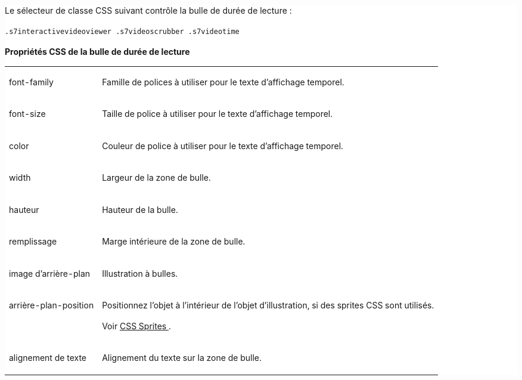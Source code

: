 Le sélecteur de classe CSS suivant contrôle la bulle de durée de lecture :

```
.s7interactivevideoviewer .s7videoscrubber .s7videotime
```

**Propriétés CSS de la bulle de durée de lecture**

<table id="table_21E9AD3FBC8C4437BA02E5CD1BF7E831"> 
 <tbody> 
  <tr> 
   <td colname="col1"> <p> <span class="codeph"> font-family  </span> </p> </td> 
   <td colname="col2"> <p> Famille de polices à utiliser pour le texte d’affichage temporel. </p> </td> 
  </tr> 
  <tr> 
   <td colname="col1"> <p> <span class="codeph"> font-size  </span> </p> </td> 
   <td colname="col2"> <p> Taille de police à utiliser pour le texte d’affichage temporel. </p> </td> 
  </tr> 
  <tr> 
   <td colname="col1"> <p> <span class="codeph"> color </span> </p> </td> 
   <td colname="col2"> <p> Couleur de police à utiliser pour le texte d’affichage temporel. </p> </td> 
  </tr> 
  <tr> 
   <td colname="col1"> <p> <span class="codeph"> width  </span> </p> </td> 
   <td colname="col2"> <p>Largeur de la zone de bulle. </p> </td> 
  </tr> 
  <tr> 
   <td colname="col1"> <p> <span class="codeph"> hauteur  </span> </p> </td> 
   <td colname="col2"> <p>Hauteur de la bulle. </p> </td> 
  </tr> 
  <tr> 
   <td colname="col1"> <p> <span class="codeph"> remplissage </span> </p> </td> 
   <td colname="col2"> <p>Marge intérieure de la zone de bulle. </p> </td> 
  </tr> 
  <tr> 
   <td colname="col1"> <p> <span class="codeph"> image d’arrière-plan  </span> </p> </td> 
   <td colname="col2"> <p>Illustration à bulles. </p> </td> 
  </tr> 
  <tr> 
   <td colname="col1"> <p> <span class="codeph"> arrière-plan-position  </span> </p> </td> 
   <td colname="col2"> <p> Positionnez l’objet à l’intérieur de l’objet d’illustration, si des sprites CSS sont utilisés. </p> <p>Voir <a href="../../../c-html5-aem-asset-viewers/c-html5-aem-int-video/c-html5-aem-int-video-customizingviewer/c-html5-aem-int-video-customizingviewer.md#section-9b6d8d601cb441d08214dada7bb4eddc" format="dita" scope="local"> CSS Sprites </a>. </p> </td> 
  </tr> 
  <tr> 
   <td colname="col1"> <p> <span class="codeph"> alignement de texte  </span> </p> </td> 
   <td colname="col2"> <p>Alignement du texte sur la zone de bulle. </p> </td> 
  </tr> 
 </tbody> 
</table>

